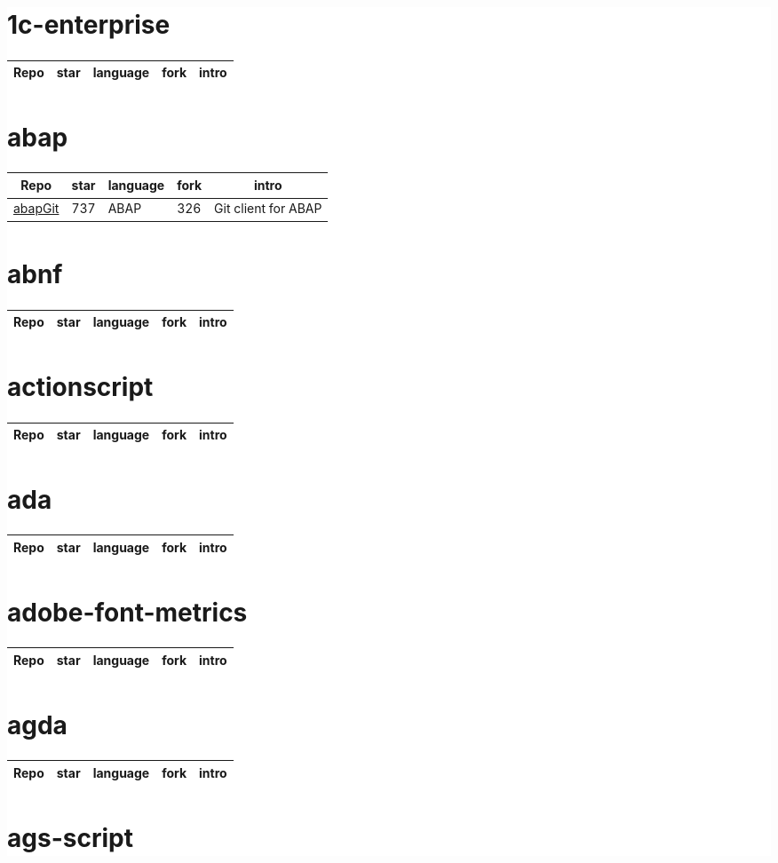 
# 1c-enterprise

Repo|star|language|fork|intro
-|-|-|-|-



# abap

Repo|star|language|fork|intro
-|-|-|-|-
[abapGit](https://github.com/abapGit/abapGit)|737|ABAP|326|Git client for ABAP


# abnf

Repo|star|language|fork|intro
-|-|-|-|-



# actionscript

Repo|star|language|fork|intro
-|-|-|-|-



# ada

Repo|star|language|fork|intro
-|-|-|-|-



# adobe-font-metrics

Repo|star|language|fork|intro
-|-|-|-|-



# agda

Repo|star|language|fork|intro
-|-|-|-|-



# ags-script

